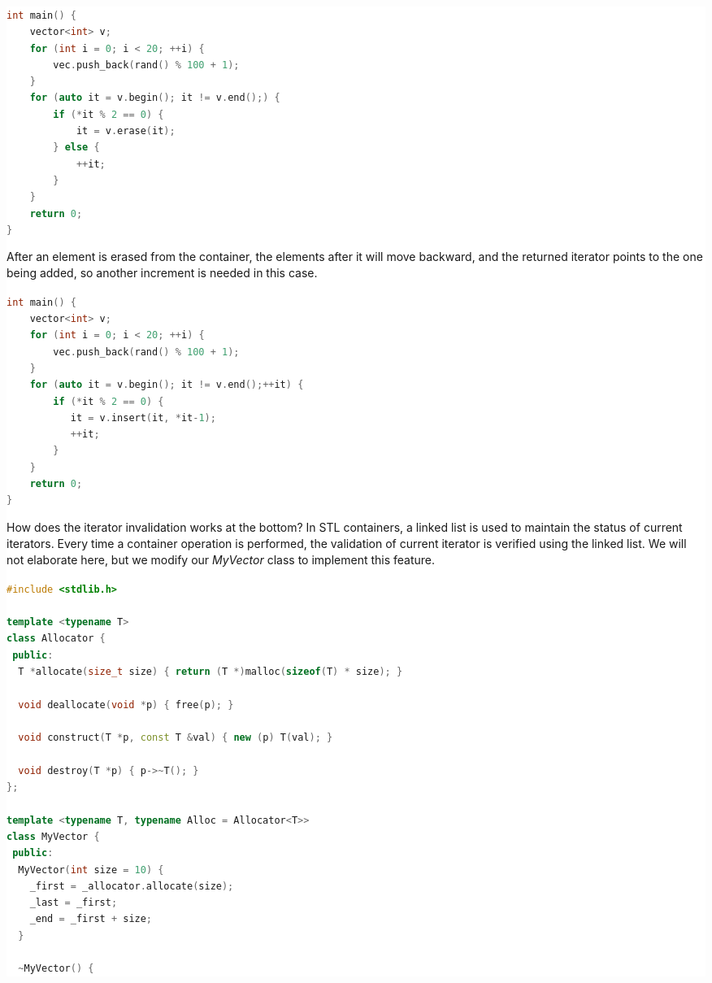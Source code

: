 ```cpp
int main() {
    vector<int> v;
    for (int i = 0; i < 20; ++i) {
        vec.push_back(rand() % 100 + 1);
    }
    for (auto it = v.begin(); it != v.end();) {
        if (*it % 2 == 0) {
            it = v.erase(it);
        } else {
            ++it;
        }
    }
    return 0;
}
```

After an element is erased from the container, the elements after it will move backward,  and the returned iterator points to the one being added, so another increment is needed in this case.

```cpp
int main() {
    vector<int> v;
    for (int i = 0; i < 20; ++i) {
        vec.push_back(rand() % 100 + 1);
    }
    for (auto it = v.begin(); it != v.end();++it) {
        if (*it % 2 == 0) {
           it = v.insert(it, *it-1);
           ++it;
        }
    }
    return 0;
}
```

How does the iterator invalidation works at the bottom? In STL containers, a linked list is used to maintain the status of current iterators. Every time a container operation is performed, the validation of current iterator is verified using the linked list. We will not elaborate here, but we modify our *MyVector* class to implement this feature.

```cpp
#include <stdlib.h>

template <typename T>
class Allocator {
 public:
  T *allocate(size_t size) { return (T *)malloc(sizeof(T) * size); }

  void deallocate(void *p) { free(p); }

  void construct(T *p, const T &val) { new (p) T(val); }

  void destroy(T *p) { p->~T(); }
};

template <typename T, typename Alloc = Allocator<T>>
class MyVector {
 public:
  MyVector(int size = 10) {
    _first = _allocator.allocate(size);
    _last = _first;
    _end = _first + size;
  }

  ~MyVector() {
```